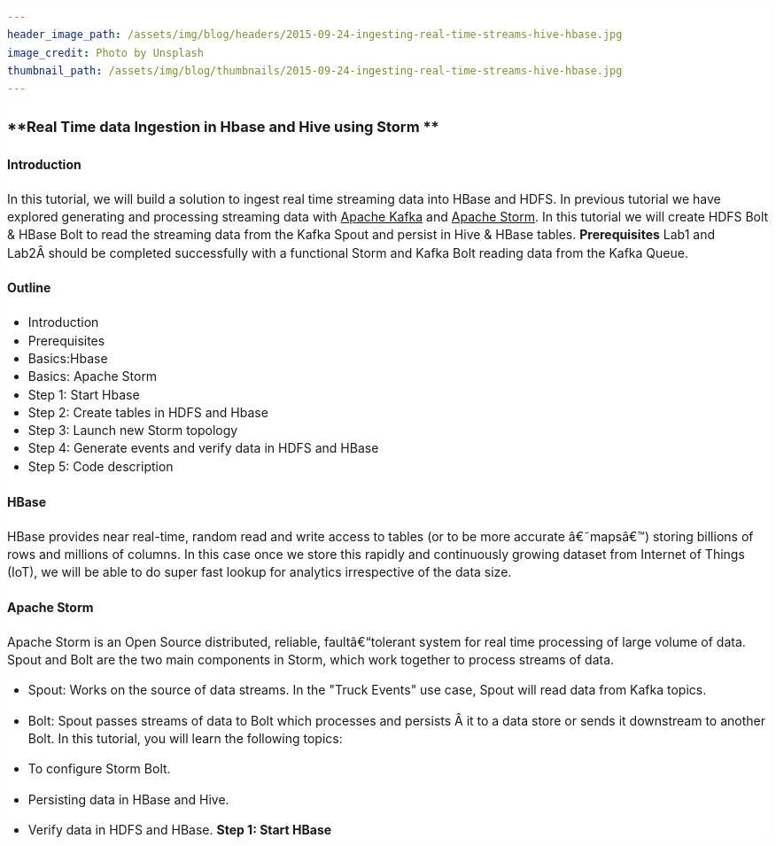 ```yaml
---
header_image_path: /assets/img/blog/headers/2015-09-24-ingesting-real-time-streams-hive-hbase.jpg
image_credit: Photo by Unsplash
thumbnail_path: /assets/img/blog/thumbnails/2015-09-24-ingesting-real-time-streams-hive-hbase.jpg
---
```


### **Real Time data Ingestion in Hbase and Hive using Storm **

#### **Introduction**

In this tutorial, we will build a solution to ingest real time streaming data into HBase and HDFS. In previous tutorial we have explored generating and processing streaming data with [Apache Kafka](http://hortonworks.com/hadoop-tutorial/simulating-transporting-realtime-events-stream-apache-kafka/) and [Apache Storm](http://hortonworks.com/hadoop-tutorial/ingesting-processing-real-time-events-apache-storm/). In this tutorial we will create HDFS Bolt & HBase Bolt to read the streaming data from the Kafka Spout and persist in Hive & HBase tables. **Prerequisites** Lab1 and Lab2Â should be completed successfully with a functional Storm and Kafka Bolt reading data from the Kafka Queue.

#### **Outline**

  * Introduction
  * Prerequisites
  * Basics:Hbase
  * Basics: Apache Storm
  * Step 1: Start Hbase
  * Step 2: Create tables in HDFS and Hbase
  * Step 3: Launch new Storm topology
  * Step 4: Generate events and verify data in HDFS and HBase
  * Step 5: Code description

#### **HBase**

HBase provides near real-time, random read and write access to tables (or to be more accurate â€˜mapsâ€™) storing billions of rows and millions of columns. In this case once we store this rapidly and continuously growing dataset from Internet of Things (IoT), we will be able to do super fast lookup for analytics irrespective of the data size.

#### **Apache Storm**

Apache Storm is an Open Source distributed, reliable, faultâ€“tolerant system for real time processing of large volume of data. Spout and Bolt are the two main components in Storm, which work together to process streams of data.

  * Spout: Works on the source of data streams. In the "Truck Events" use case, Spout will read data from Kafka topics.
  * Bolt: Spout passes streams of data to Bolt which processes and persists Â it to a data store or sends it downstream to another Bolt.
In this tutorial, you will learn the following topics:

  * To configure Storm Bolt.
  * Persisting data in HBase and Hive.
  * Verify data in HDFS and HBase.
**Step 1: Start HBase**
